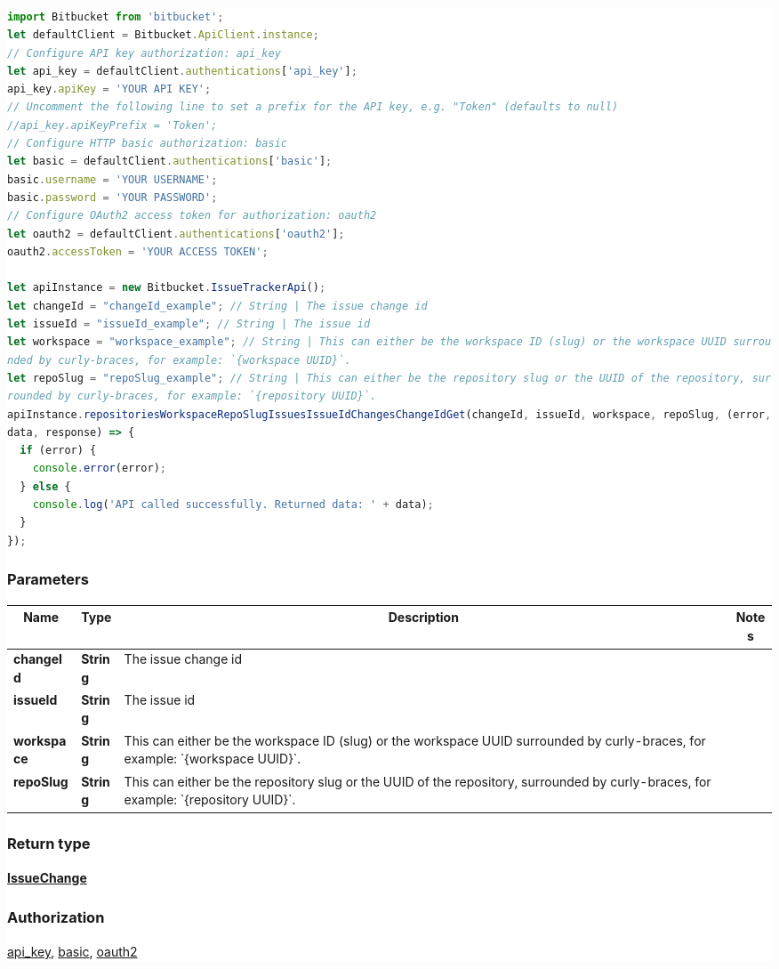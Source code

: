```javascript
import Bitbucket from 'bitbucket';
let defaultClient = Bitbucket.ApiClient.instance;
// Configure API key authorization: api_key
let api_key = defaultClient.authentications['api_key'];
api_key.apiKey = 'YOUR API KEY';
// Uncomment the following line to set a prefix for the API key, e.g. "Token" (defaults to null)
//api_key.apiKeyPrefix = 'Token';
// Configure HTTP basic authorization: basic
let basic = defaultClient.authentications['basic'];
basic.username = 'YOUR USERNAME';
basic.password = 'YOUR PASSWORD';
// Configure OAuth2 access token for authorization: oauth2
let oauth2 = defaultClient.authentications['oauth2'];
oauth2.accessToken = 'YOUR ACCESS TOKEN';

let apiInstance = new Bitbucket.IssueTrackerApi();
let changeId = "changeId_example"; // String | The issue change id
let issueId = "issueId_example"; // String | The issue id
let workspace = "workspace_example"; // String | This can either be the workspace ID (slug) or the workspace UUID surrounded by curly-braces, for example: `{workspace UUID}`. 
let repoSlug = "repoSlug_example"; // String | This can either be the repository slug or the UUID of the repository, surrounded by curly-braces, for example: `{repository UUID}`. 
apiInstance.repositoriesWorkspaceRepoSlugIssuesIssueIdChangesChangeIdGet(changeId, issueId, workspace, repoSlug, (error, data, response) => {
  if (error) {
    console.error(error);
  } else {
    console.log('API called successfully. Returned data: ' + data);
  }
});
```

### Parameters


Name | Type | Description  | Notes
------------- | ------------- | ------------- | -------------
 **changeId** | **String**| The issue change id | 
 **issueId** | **String**| The issue id | 
 **workspace** | **String**| This can either be the workspace ID (slug) or the workspace UUID surrounded by curly-braces, for example: &#x60;{workspace UUID}&#x60;.  | 
 **repoSlug** | **String**| This can either be the repository slug or the UUID of the repository, surrounded by curly-braces, for example: &#x60;{repository UUID}&#x60;.  | 

### Return type

[**IssueChange**](IssueChange.md)

### Authorization

[api_key](../README.md#api_key), [basic](../README.md#basic), [oauth2](../README.md#oauth2)
